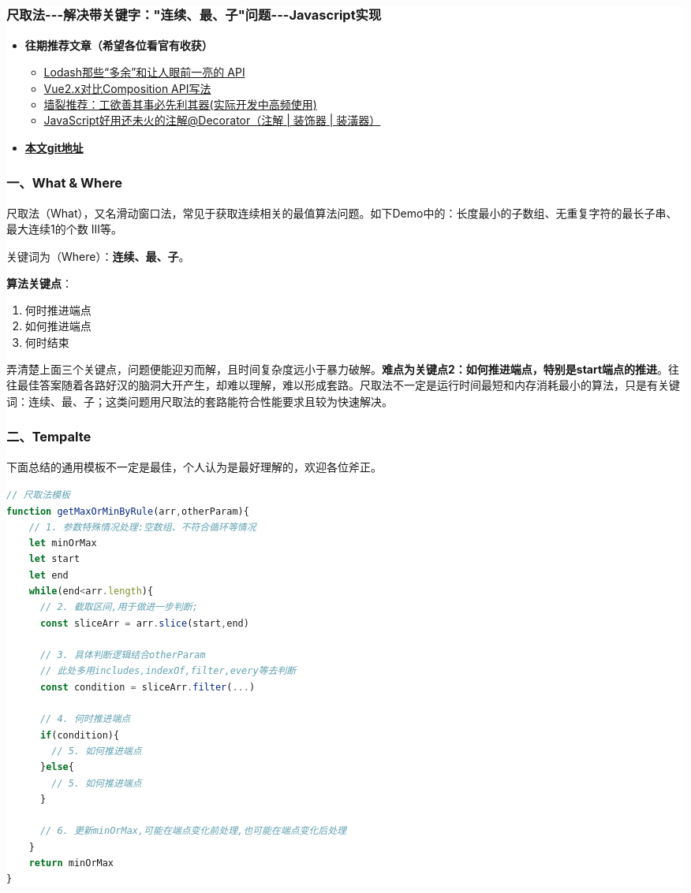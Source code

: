 ### 尺取法---解决带关键字："连续、最、子"问题---Javascript实现

- **往期推荐文章（希望各位看官有收获）**

  - [Lodash那些“多余”和让人眼前一亮的 API](https://juejin.im/post/5ed3cd366fb9a047f129c39a)
  - [Vue2.x对比Composition API写法](https://juejin.im/post/6844904132944330759)
  - [墙裂推荐：工欲善其事必先利其器(实际开发中高频使用)](https://juejin.im/post/6844904114971738119)
  - [JavaScript好用还未火的注解@Decorator（注解 | 装饰器 | 装潢器）](https://juejin.im/post/5eca298af265da77186a5869)

- **[本文git地址]()**

### 一、What & Where

尺取法（What），又名滑动窗口法，常见于获取连续相关的最值算法问题。如下Demo中的：长度最小的子数组、无重复字符的最长子串、最大连续1的个数 III等。

关键词为（Where）：**连续、最、子**。

**算法关键点**：

1.	何时推进端点
2.	如何推进端点
  3.	何时结束

弄清楚上面三个关键点，问题便能迎刃而解，且时间复杂度远小于暴力破解。**难点为关键点2：如何推进端点，特别是start端点的推进**。往往最佳答案随着各路好汉的脑洞大开产生，却难以理解，难以形成套路。尺取法不一定是运行时间最短和内存消耗最小的算法，只是有关键词：连续、最、子；这类问题用尺取法的套路能符合性能要求且较为快速解决。

### 二、Tempalte

下面总结的通用模板不一定是最佳，个人认为是最好理解的，欢迎各位斧正。

```	javascript
// 尺取法模板
function getMaxOrMinByRule(arr,otherParam){
    // 1. 参数特殊情况处理:空数组、不符合循环等情况
    let minOrMax
    let start
    let end
    while(end<arr.length){ 
      // 2. 截取区间,用于做进一步判断;
      const sliceArr = arr.slice(start,end) 

      // 3. 具体判断逻辑结合otherParam
      // 此处多用includes,indexOf,filter,every等去判断
      const condition = sliceArr.filter(...)

      // 4. 何时推进端点
      if(condition){
        // 5. 如何推进端点
      }else{
        // 5. 如何推进端点
      }

      // 6. 更新minOrMax,可能在端点变化前处理,也可能在端点变化后处理
    }
    return minOrMax
}
```
